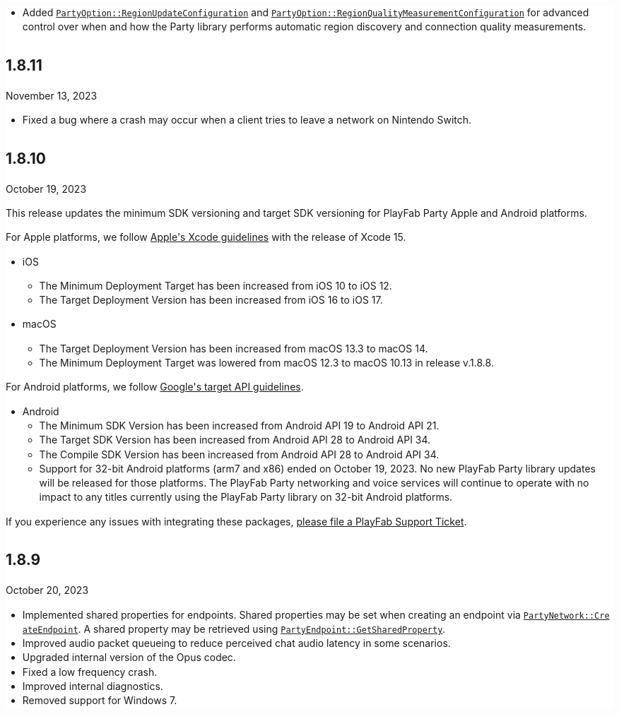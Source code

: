 - Added [`PartyOption::RegionUpdateConfiguration`](reference/enums/partyoption.md) and [`PartyOption::RegionQualityMeasurementConfiguration`](reference/enums/partyoption.md) for advanced control over when and how the Party library performs automatic region discovery and connection quality measurements.

## 1.8.11

November 13, 2023

- Fixed a bug where a crash may occur when a client tries to leave a network on Nintendo Switch.

## 1.8.10

October 19, 2023

This release updates the minimum SDK versioning and target SDK versioning for PlayFab Party Apple and Android platforms.

For Apple platforms, we follow [Apple's Xcode guidelines](https://developer.apple.com/support/xcode/) with the release of Xcode 15.
- iOS
    - The Minimum Deployment Target has been increased from iOS 10 to iOS 12.
    - The Target Deployment Version has been increased from iOS 16 to iOS 17.

- macOS
    - The Target Deployment Version has been increased from macOS 13.3 to macOS 14.
    - The Minimum Deployment Target was lowered from macOS 12.3 to macOS 10.13 in release v.1.8.8.

For Android platforms, we follow [Google's target API guidelines](https://developer.android.com/google/play/requirements/target-sdk).
- Android
    - The Minimum SDK Version has been increased from Android API 19 to Android API 21.
    - The Target SDK Version has been increased from Android API 28 to Android API 34.
    - The Compile SDK Version has been increased from Android API 28 to Android API 34.
    - Support for 32-bit Android platforms (arm7 and x86) ended on October 19, 2023. No new PlayFab Party library updates will be released for those platforms. The PlayFab Party networking and voice services will continue to operate with no impact to any titles currently using the PlayFab Party library on 32-bit Android platforms.

If you experience any issues with integrating these packages, [please file a PlayFab Support Ticket](../../pricing/PaidTechnicalSupport.md).

## 1.8.9

October 20, 2023

- Implemented shared properties for endpoints. Shared properties may be set when creating an endpoint via
[`PartyNetwork::CreateEndpoint`](reference/classes/PartyNetwork/methods/partynetwork_createendpoint.md). A shared
property may be retrieved using [`PartyEndpoint::GetSharedProperty`](reference/classes/PartyEndpoint/methods/partyendpoint_getsharedproperty.md).
- Improved audio packet queueing to reduce perceived chat audio latency in some scenarios.
- Upgraded internal version of the Opus codec.
- Fixed a low frequency crash.
- Improved internal diagnostics.
- Removed support for Windows 7.
